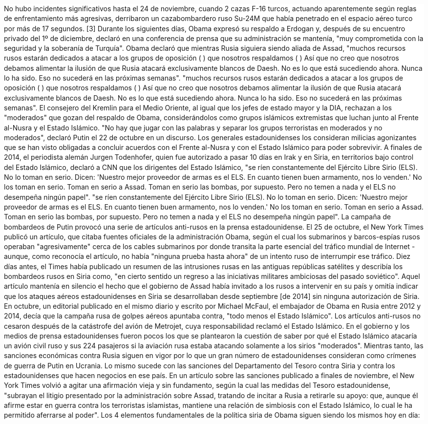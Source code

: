 No hubo incidentes significativos hasta el 24 de noviembre, cuando 2 cazas F-16 turcos, actuando aparentemente según reglas de enfrentamiento más agresivas, derribaron un cazabombardero ruso Su-24M que había penetrado en el espacio aéreo turco por más de 17 segundos. [3]
Durante los siguientes días, Obama expresó su respaldo a Erdogan y, después de su encuentro privado del 1º de diciembre, declaró en una conferencia de prensa que su administración se mantenía,
"muy comprometida con la seguridad y la soberanía de Turquía".
Obama declaró que mientras Rusia siguiera siendo aliada de Assad,
"muchos recursos rusos estarán dedicados a atacar a los grupos de oposición ( ) que nosotros respaldamos ( ) Así que no creo que nosotros debamos alimentar la ilusión de que Rusia atacará exclusivamente blancos de Daesh. No es lo que está sucediendo ahora. Nunca lo ha sido. Eso no sucederá en las próximas semanas".
"muchos recursos rusos estarán dedicados a atacar a los grupos de oposición ( ) que nosotros respaldamos ( ) Así que no creo que nosotros debamos alimentar la ilusión de que Rusia atacará exclusivamente blancos de Daesh.
No es lo que está sucediendo ahora. Nunca lo ha sido. Eso no sucederá en las próximas semanas".
El consejero del Kremlin para el Medio Oriente, al igual que los jefes de estado mayor y la DIA, rechazan a los "moderados" que gozan del respaldo de Obama, considerándolos como grupos islámicos extremistas que luchan junto al Frente al-Nusra y el Estado Islámico.
"No hay que jugar con las palabras y separar los grupos terroristas en moderados y no moderados", declaró Putin el 22 de octubre en un discurso.
Los generales estadounidenses los consideran milicias agonizantes que se han visto obligadas a concluir acuerdos con el Frente al-Nusra y con el Estado Islámico para poder sobrevivir.
A finales de 2014, el periodista alemán Jurgen Todenhofer, quien fue autorizado a pasar 10 días en Irak y en Siria, en territorios bajo control del Estado Islámico, declaró a CNN que los dirigentes del Estado Islámico,
"se ríen constantemente del Ejército Libre Sirio (ELS). No lo toman en serio. Dicen: 'Nuestro mejor proveedor de armas es el ELS. En cuanto tienen buen armamento, nos lo venden.' No los toman en serio. Toman en serio a Assad. Toman en serio las bombas, por supuesto. Pero no temen a nada y el ELS no desempeña ningún papel".
"se ríen constantemente del Ejército Libre Sirio (ELS). No lo toman en serio.
Dicen:
'Nuestro mejor proveedor de armas es el ELS. En cuanto tienen buen armamento, nos lo venden.'
No los toman en serio. Toman en serio a Assad. Toman en serio las bombas, por supuesto. Pero no temen a nada y el ELS no desempeña ningún papel".
La campaña de bombardeos de Putin provocó una serie de artículos anti-rusos en la prensa estadounidense.
El 25 de octubre, el New York Times publicó un artículo, que citaba fuentes oficiales de la administración Obama, según el cual los submarinos y barcos-espías rusos operaban "agresivamente" cerca de los cables submarinos por donde transita la parte esencial del tráfico mundial de Internet - aunque, como reconocía el artículo, no había "ninguna prueba hasta ahora" de un intento ruso de interrumpir ese tráfico.
Diez días antes, el Times había publicado un resumen de las intrusiones rusas en las antiguas repúblicas satélites y describía los bombardeos rusos en Siria como,
"en cierto sentido un regreso a las iniciativas militares ambiciosas del pasado soviético".
Aquel artículo mantenía en silencio el hecho que el gobierno de Assad había invitado a los rusos a intervenir en su país y omitía indicar que los ataques aéreos estadounidenses en Siria se desarrollaban desde septiembre [de 2014] sin ninguna autorización de Siria.
En octubre, un editorial publicado en el mismo diario y escrito por Michael McFaul, el embajador de Obama en Rusia entre 2012 y 2014, decía que la campaña rusa de golpes aéreos apuntaba contra,
"todo menos el Estado Islámico".
Los artículos anti-rusos no cesaron después de la catástrofe del avión de Metrojet, cuya responsabilidad reclamó el Estado Islámico.
En el gobierno y los medios de prensa estadounidenses fueron pocos los que se plantearon la cuestión de saber por qué el Estado Islámico atacaría un avión civil ruso y sus 224 pasajeros si la aviación rusa estaba atacando solamente a los sirios "moderados". Mientras tanto, las sanciones económicas contra Rusia siguen en vigor por lo que un gran número de estadounidenses consideran como crímenes de guerra de Putin en Ucrania. Lo mismo sucede con las sanciones del Departamento del Tesoro contra Siria y contra los estadounidenses que hacen negocios en ese país.
En un artículo sobre las sanciones publicado a finales de noviembre, el New York Times volvió a agitar una afirmación vieja y sin fundamento, según la cual las medidas del Tesoro estadounidense,
"subrayan el litigio presentado por la administración sobre Assad, tratando de incitar a Rusia a retirarle su apoyo: que, aunque él afirme estar en guerra contra los terroristas islamistas, mantiene una relación de simbiosis con el Estado Islámico, lo cual le ha permitido aferrarse al poder".
Los 4 elementos fundamentales de la política siria de Obama siguen siendo los mismos hoy en día: